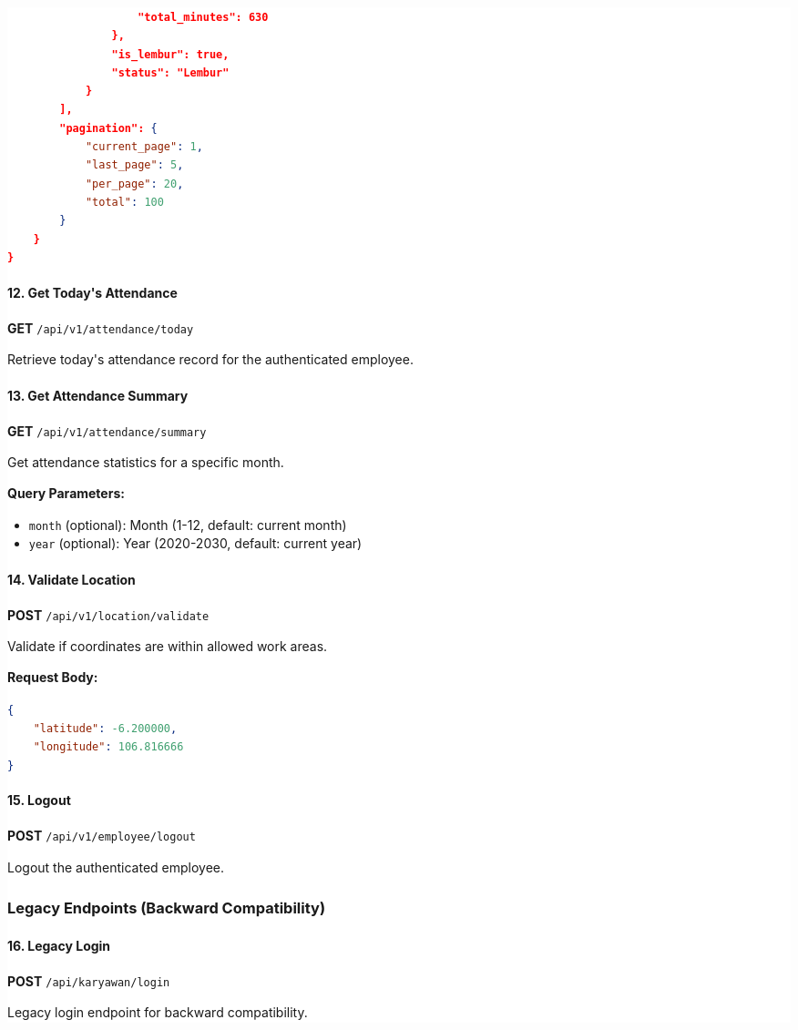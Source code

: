 ```json
                    "total_minutes": 630
                },
                "is_lembur": true,
                "status": "Lembur"
            }
        ],
        "pagination": {
            "current_page": 1,
            "last_page": 5,
            "per_page": 20,
            "total": 100
        }
    }
}
```

#### 12. Get Today's Attendance
**GET** `/api/v1/attendance/today`

Retrieve today's attendance record for the authenticated employee.

#### 13. Get Attendance Summary
**GET** `/api/v1/attendance/summary`

Get attendance statistics for a specific month.

**Query Parameters:**
- `month` (optional): Month (1-12, default: current month)
- `year` (optional): Year (2020-2030, default: current year)

#### 14. Validate Location
**POST** `/api/v1/location/validate`

Validate if coordinates are within allowed work areas.

**Request Body:**
```json
{
    "latitude": -6.200000,
    "longitude": 106.816666
}
```

#### 15. Logout
**POST** `/api/v1/employee/logout`

Logout the authenticated employee.

### Legacy Endpoints (Backward Compatibility)

#### 16. Legacy Login
**POST** `/api/karyawan/login`

Legacy login endpoint for backward compatibility.

